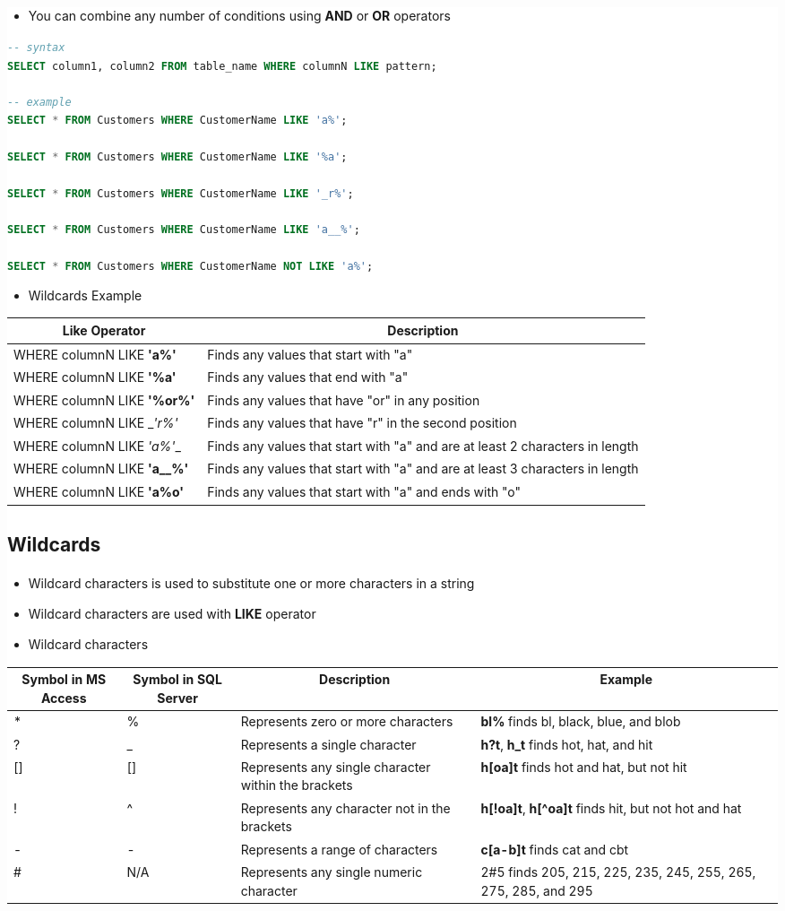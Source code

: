 - You can combine any number of conditions using __AND__ or __OR__ operators

```sql
-- syntax
SELECT column1, column2 FROM table_name WHERE columnN LIKE pattern;

-- example
SELECT * FROM Customers WHERE CustomerName LIKE 'a%';

SELECT * FROM Customers WHERE CustomerName LIKE '%a';

SELECT * FROM Customers WHERE CustomerName LIKE '_r%';

SELECT * FROM Customers WHERE CustomerName LIKE 'a__%';

SELECT * FROM Customers WHERE CustomerName NOT LIKE 'a%';
```

- Wildcards Example

| Like Operator | Description |
| ----------- | ----------- |
| WHERE columnN LIKE __'a%'__ | Finds any values that start with "a" |
| WHERE columnN LIKE __'%a'__| Finds any values that end with "a" |
| WHERE columnN LIKE __'%or%'__ | Finds any values that have "or" in any position |
| WHERE columnN LIKE __'_r%'__ | Finds any values that have "r" in the second position |
| WHERE columnN LIKE __'a_%'__ | Finds any values that start with "a" and are at least 2 characters in length |
| WHERE columnN LIKE **'a__%'** | Finds any values that start with "a" and are at least 3 characters in length |
| WHERE columnN LIKE __'a%o'__ | Finds any values that start with "a" and ends with "o" | 


## Wildcards

- Wildcard characters is used to substitute one or more characters in a string

- Wildcard characters are used with __LIKE__ operator

- Wildcard characters

| Symbol in MS Access | Symbol in SQL Server | Description | Example |
| ----------- | ----------- | ----------- | ----------- |
| * | % | Represents zero or more characters | __bl%__ finds bl, black, blue, and blob |
| ? | _ | Represents a single character | __h?t__, **h_t** finds hot, hat, and hit |
| [] | [] | Represents any single character within the brackets | __h[oa]t__ finds hot and hat, but not hit |
| ! | ^ | Represents any character not in the brackets | __h[!oa]t__, __h[^oa]t__ finds hit, but not hot and hat |
| - | - | Represents a range of characters | __c[a-b]t__ finds cat and cbt |
| # | N/A | Represents any single numeric character | 2#5 finds 205, 215, 225, 235, 245, 255, 265, 275, 285, and 295 |
